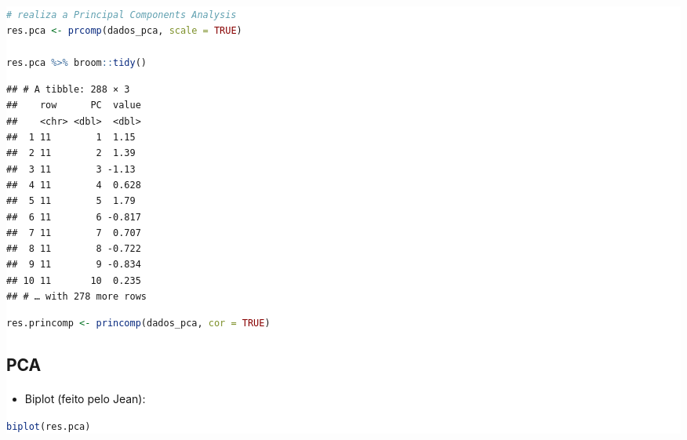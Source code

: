 ``` r
# realiza a Principal Components Analysis
res.pca <- prcomp(dados_pca, scale = TRUE) 

res.pca %>% broom::tidy()
```

    ## # A tibble: 288 × 3
    ##    row      PC  value
    ##    <chr> <dbl>  <dbl>
    ##  1 11        1  1.15 
    ##  2 11        2  1.39 
    ##  3 11        3 -1.13 
    ##  4 11        4  0.628
    ##  5 11        5  1.79 
    ##  6 11        6 -0.817
    ##  7 11        7  0.707
    ##  8 11        8 -0.722
    ##  9 11        9 -0.834
    ## 10 11       10  0.235
    ## # … with 278 more rows

``` r
res.princomp <- princomp(dados_pca, cor = TRUE)
```

## PCA

-   Biplot (feito pelo Jean):

``` r
biplot(res.pca)
```
